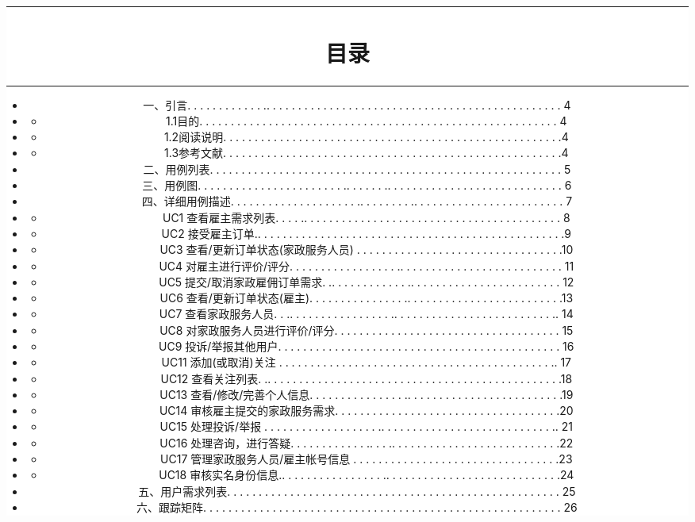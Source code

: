 ___

# <center>目录</center>
<hr></hr>
<center>

- 一、引言. . . . . . . . . . . . .. . . . . . . . . . . . . . . . . . . . . . . . . . . . . . . . . . . . . . . . . . . . . . . 4
- - 1.1目的. . . . . . . . . . . . . . . . . . . . . . . . . . . . . . . . . . . . . . . . . . . . . . . . . . . . . . . . . 4
- - 1.2阅读说明. . . . . . . . . . . . . . . . . . . . .  . . . . . . . . . . . . . . . . . . . . . . . . . . . . . . . . .4
- - 1.3参考文献. . . . . . . . . . . . . . . . . . . . . . . . . . . . . . . . . . . . . . . . . . . . . . . . . . . . . .4
- 二、用例列表. . . . . . . . . . . . . . . . . . . . . . . . . . . . . . . . . . . . . . . . . . . . . . . . . . . . . . . . 5
- 三、用例图. . . . . . . . . . . . . . . . . . . . . . . .. . . . . . .. . . . . . . . . . . . . . . . . . . . . . . . . . . . 6
- 四、详细用例描述. . . . . . . . . . . . . . . . . . . . .. . . . . . . . .. . . . . . . . . . . . . . . . . . . . . . . . 7
- - UC1 查看雇主需求列表. . . . .. . . . . . . . . . . . . . . . . . . . . . . . . . . . . . . .  . . . . . . . . . 8
- - UC2 接受雇主订单.. . . . . . . . . . . . . . . . . . . . . . . . . . . . . . . . . . . . . . . . . . . . . . . . .9
-  - UC3 查看/更新订单状态(家政服务人员) . . . . . . . . . . . . . . . . . . . . . . . . . . . . . . . . .10
-  - UC4 对雇主进行评价/评分. . . . . . . . . . . . . . . . . .. . .  . . . . . . . . . . . . . . . . . . . . . . . 11
-  - UC5 提交/取消家政雇佣订单需求. .. .  . . . . . . . . . . .. . .  . . . . . . . . . . . . . . . . . . . . . 12
-  - UC6 查看/更新订单状态(雇主). . . . . . . . . . . . . . . ..  . . . . . . . . . . . . . . . . . . . . . . . .13
-  - UC7 查看家政服务人员. . .. . . . . . . . . . . . . . . . .. . . . . . . . . . . . . . . . . . . . . . . . . .. 14
-  - UC8 对家政服务人员进行评价/评分. . . . . . . . . . . . . . . . . . . . . . . . . . . . . . . . . . . .  15
-  - UC9 投诉/举报其他用户. . . . . . . . . . . . . . . . . . . . . . . . . . . . . . . . . . . . . . . . . . . . . 16
-  - UC11 添加(或取消)关注 . . . . . . . . . . . . . . . . . . . . . . . . . . . . . . . . . . . . . . . . . . . .. 17
-  - UC12 查看关注列表. .. . . . . . . . . . . . . . . . . . . . . . . . . . . . . . . . . . . . . . . . . . . . . . .18
-  - UC13 查看/修改/完善个人信息. . . . . . . . . . . . . . . .. . . . . . . . . . . . . . . . . . . . . . . . .19
-  - UC14 审核雇主提交的家政服务需求. . . . . . . . . . . . . . . . . . . . . . . . . . . . . . . . . . . .20
-  - UC15 处理投诉/举报 . . . . . . . . . . . . . . . . . . .. . . . . . . . . . . . . . . . . . . . . . . . . . . .. 21
-  - UC16 处理咨询，进行答疑. . . . . . . . . . . . .. . . .. . . . . . . . . . . . . . . . . . . . . . . . . . .22
-  - UC17 管理家政服务人员/雇主帐号信息 . . . . . . . . . . . . . . . . . . . . . . . . . . . . . . . . .23
-  - UC18 审核实名身份信息.. . . . . . . . . . . . . . . . .. . . . . . . . . . . . . . . . . . . . . . . . . . . .24
-  五、用户需求列表. . . . . . . . . . . . . . . . . . . . . . . . . . . . . . . . . . . . . . . . . . . . . . . . . . . . . 25
-  六、跟踪矩阵. . . . . . . . . . . . . . . . . . . . . . . . . . . . . . . . . . . . . . . . . . . . . . . . . . . . . . . . . 26
